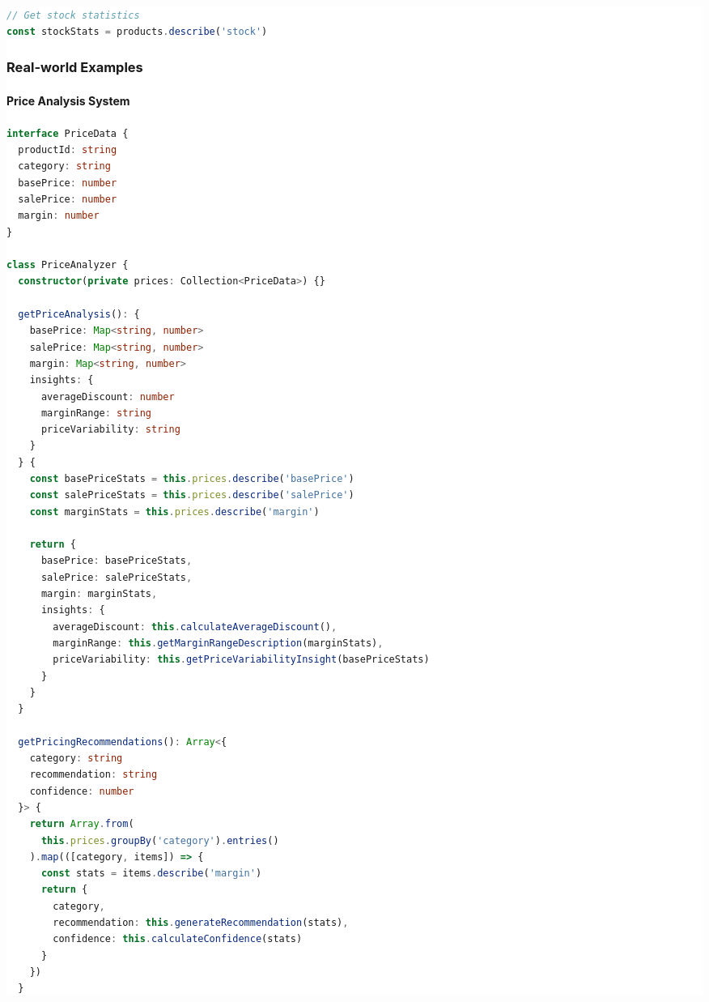 ```typescript
// Get stock statistics
const stockStats = products.describe('stock')
```

### Real-world Examples

#### Price Analysis System

```typescript
interface PriceData {
  productId: string
  category: string
  basePrice: number
  salePrice: number
  margin: number
}

class PriceAnalyzer {
  constructor(private prices: Collection<PriceData>) {}

  getPriceAnalysis(): {
    basePrice: Map<string, number>
    salePrice: Map<string, number>
    margin: Map<string, number>
    insights: {
      averageDiscount: number
      marginRange: string
      priceVariability: string
    }
  } {
    const basePriceStats = this.prices.describe('basePrice')
    const salePriceStats = this.prices.describe('salePrice')
    const marginStats = this.prices.describe('margin')

    return {
      basePrice: basePriceStats,
      salePrice: salePriceStats,
      margin: marginStats,
      insights: {
        averageDiscount: this.calculateAverageDiscount(),
        marginRange: this.getMarginRangeDescription(marginStats),
        priceVariability: this.getPriceVariabilityInsight(basePriceStats)
      }
    }
  }

  getPricingRecommendations(): Array<{
    category: string
    recommendation: string
    confidence: number
  }> {
    return Array.from(
      this.prices.groupBy('category').entries()
    ).map(([category, items]) => {
      const stats = items.describe('margin')
      return {
        category,
        recommendation: this.generateRecommendation(stats),
        confidence: this.calculateConfidence(stats)
      }
    })
  }

```